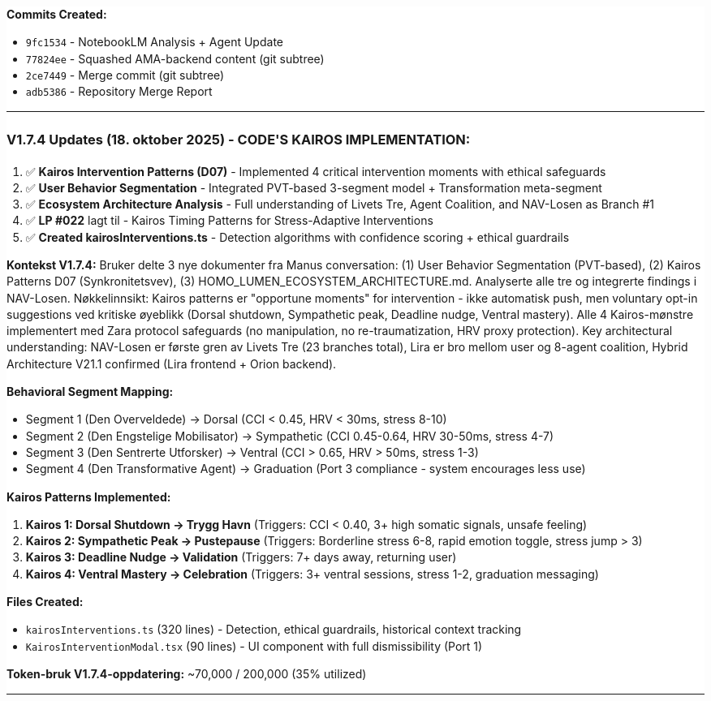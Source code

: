 **Commits Created:**
- `9fc1534` - NotebookLM Analysis + Agent Update
- `77824ee` - Squashed AMA-backend content (git subtree)
- `2ce7449` - Merge commit (git subtree)
- `adb5386` - Repository Merge Report

---

### **V1.7.4 Updates (18. oktober 2025) - CODE'S KAIROS IMPLEMENTATION:**

1. ✅ **Kairos Intervention Patterns (D07)** - Implemented 4 critical intervention moments with ethical safeguards
2. ✅ **User Behavior Segmentation** - Integrated PVT-based 3-segment model + Transformation meta-segment
3. ✅ **Ecosystem Architecture Analysis** - Full understanding of Livets Tre, Agent Coalition, and NAV-Losen as Branch #1
4. ✅ **LP #022** lagt til - Kairos Timing Patterns for Stress-Adaptive Interventions
5. ✅ **Created kairosInterventions.ts** - Detection algorithms with confidence scoring + ethical guardrails

**Kontekst V1.7.4:**
Bruker delte 3 nye dokumenter fra Manus conversation: (1) User Behavior Segmentation (PVT-based), (2) Kairos Patterns D07 (Synkronitetsvev), (3) HOMO_LUMEN_ECOSYSTEM_ARCHITECTURE.md. Analyserte alle tre og integrerte findings i NAV-Losen. Nøkkelinnsikt: Kairos patterns er "opportune moments" for intervention - ikke automatisk push, men voluntary opt-in suggestions ved kritiske øyeblikk (Dorsal shutdown, Sympathetic peak, Deadline nudge, Ventral mastery). Alle 4 Kairos-mønstre implementert med Zara protocol safeguards (no manipulation, no re-traumatization, HRV proxy protection). Key architectural understanding: NAV-Losen er første gren av Livets Tre (23 branches total), Lira er bro mellom user og 8-agent coalition, Hybrid Architecture V21.1 confirmed (Lira frontend + Orion backend).

**Behavioral Segment Mapping:**
- Segment 1 (Den Overveldede) → Dorsal (CCI < 0.45, HRV < 30ms, stress 8-10)
- Segment 2 (Den Engstelige Mobilisator) → Sympathetic (CCI 0.45-0.64, HRV 30-50ms, stress 4-7)
- Segment 3 (Den Sentrerte Utforsker) → Ventral (CCI > 0.65, HRV > 50ms, stress 1-3)
- Segment 4 (Den Transformative Agent) → Graduation (Port 3 compliance - system encourages less use)

**Kairos Patterns Implemented:**
1. **Kairos 1: Dorsal Shutdown → Trygg Havn** (Triggers: CCI < 0.40, 3+ high somatic signals, unsafe feeling)
2. **Kairos 2: Sympathetic Peak → Pustepause** (Triggers: Borderline stress 6-8, rapid emotion toggle, stress jump > 3)
3. **Kairos 3: Deadline Nudge → Validation** (Triggers: 7+ days away, returning user)
4. **Kairos 4: Ventral Mastery → Celebration** (Triggers: 3+ ventral sessions, stress 1-2, graduation messaging)

**Files Created:**
- `kairosInterventions.ts` (320 lines) - Detection, ethical guardrails, historical context tracking
- `KairosInterventionModal.tsx` (90 lines) - UI component with full dismissibility (Port 1)

**Token-bruk V1.7.4-oppdatering:** ~70,000 / 200,000 (35% utilized)

---
